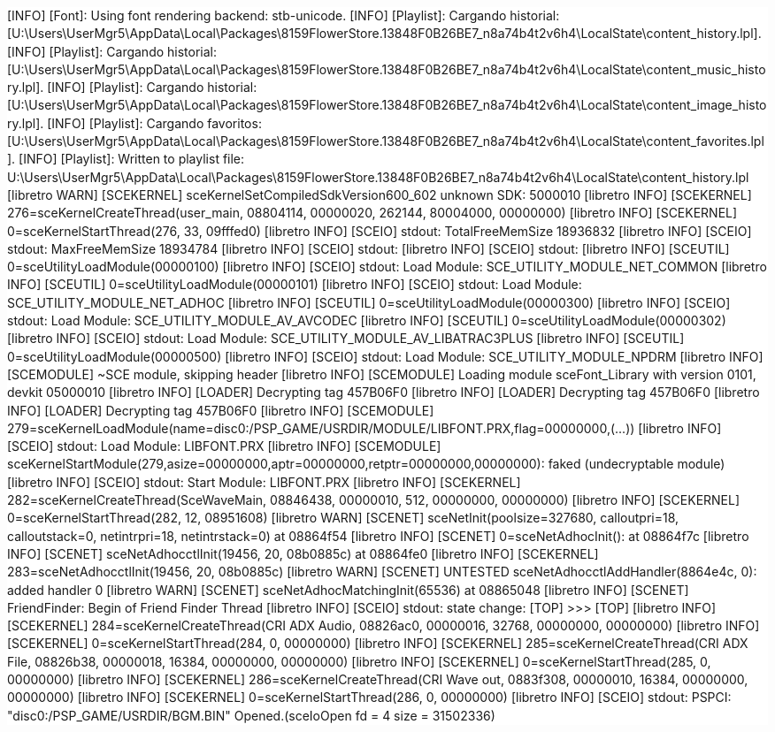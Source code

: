 [INFO] [Font]: Using font rendering backend: stb-unicode.
[INFO] [Playlist]: Cargando historial: [U:\Users\UserMgr5\AppData\Local\Packages\8159FlowerStore.13848F0B26BE7_n8a74b4t2v6h4\LocalState\content_history.lpl].
[INFO] [Playlist]: Cargando historial: [U:\Users\UserMgr5\AppData\Local\Packages\8159FlowerStore.13848F0B26BE7_n8a74b4t2v6h4\LocalState\content_music_history.lpl].
[INFO] [Playlist]: Cargando historial: [U:\Users\UserMgr5\AppData\Local\Packages\8159FlowerStore.13848F0B26BE7_n8a74b4t2v6h4\LocalState\content_image_history.lpl].
[INFO] [Playlist]: Cargando favoritos: [U:\Users\UserMgr5\AppData\Local\Packages\8159FlowerStore.13848F0B26BE7_n8a74b4t2v6h4\LocalState\content_favorites.lpl].
[INFO] [Playlist]: Written to playlist file: U:\Users\UserMgr5\AppData\Local\Packages\8159FlowerStore.13848F0B26BE7_n8a74b4t2v6h4\LocalState\content_history.lpl
[libretro WARN] [SCEKERNEL] sceKernelSetCompiledSdkVersion600_602 unknown SDK: 5000010
[libretro INFO] [SCEKERNEL] 276=sceKernelCreateThread(user_main, 08804114, 00000020, 262144, 80004000, 00000000)
[libretro INFO] [SCEKERNEL] 0=sceKernelStartThread(276, 33, 09fffed0)
[libretro INFO] [SCEIO] stdout: TotalFreeMemSize 18936832
[libretro INFO] [SCEIO] stdout: MaxFreeMemSize 18934784
[libretro INFO] [SCEIO] stdout: 
[libretro INFO] [SCEIO] stdout: 
[libretro INFO] [SCEUTIL] 0=sceUtilityLoadModule(00000100)
[libretro INFO] [SCEIO] stdout: Load Module: SCE_UTILITY_MODULE_NET_COMMON
[libretro INFO] [SCEUTIL] 0=sceUtilityLoadModule(00000101)
[libretro INFO] [SCEIO] stdout: Load Module: SCE_UTILITY_MODULE_NET_ADHOC
[libretro INFO] [SCEUTIL] 0=sceUtilityLoadModule(00000300)
[libretro INFO] [SCEIO] stdout: Load Module: SCE_UTILITY_MODULE_AV_AVCODEC
[libretro INFO] [SCEUTIL] 0=sceUtilityLoadModule(00000302)
[libretro INFO] [SCEIO] stdout: Load Module: SCE_UTILITY_MODULE_AV_LIBATRAC3PLUS
[libretro INFO] [SCEUTIL] 0=sceUtilityLoadModule(00000500)
[libretro INFO] [SCEIO] stdout: Load Module: SCE_UTILITY_MODULE_NPDRM
[libretro INFO] [SCEMODULE] ~SCE module, skipping header
[libretro INFO] [SCEMODULE] Loading module sceFont_Library with version 0101, devkit 05000010
[libretro INFO] [LOADER] Decrypting tag 457B06F0
[libretro INFO] [LOADER] Decrypting tag 457B06F0
[libretro INFO] [LOADER] Decrypting tag 457B06F0
[libretro INFO] [SCEMODULE] 279=sceKernelLoadModule(name=disc0:/PSP_GAME/USRDIR/MODULE/LIBFONT.PRX,flag=00000000,(...))
[libretro INFO] [SCEIO] stdout: Load Module: LIBFONT.PRX
[libretro INFO] [SCEMODULE] sceKernelStartModule(279,asize=00000000,aptr=00000000,retptr=00000000,00000000): faked (undecryptable module)
[libretro INFO] [SCEIO] stdout: Start Module: LIBFONT.PRX
[libretro INFO] [SCEKERNEL] 282=sceKernelCreateThread(SceWaveMain, 08846438, 00000010, 512, 00000000, 00000000)
[libretro INFO] [SCEKERNEL] 0=sceKernelStartThread(282, 12, 08951608)
[libretro WARN] [SCENET] sceNetInit(poolsize=327680, calloutpri=18, calloutstack=0, netintrpri=18, netintrstack=0) at 08864f54
[libretro INFO] [SCENET] 0=sceNetAdhocInit(): at 08864f7c
[libretro INFO] [SCENET] sceNetAdhocctlInit(19456, 20, 08b0885c) at 08864fe0
[libretro INFO] [SCEKERNEL] 283=sceNetAdhocctlInit(19456, 20, 08b0885c)
[libretro WARN] [SCENET] UNTESTED sceNetAdhocctlAddHandler(8864e4c, 0): added handler 0
[libretro WARN] [SCENET] sceNetAdhocMatchingInit(65536) at 08865048
[libretro INFO] [SCENET] FriendFinder: Begin of Friend Finder Thread
[libretro INFO] [SCEIO] stdout: state change: [TOP]   >>>   [TOP]
[libretro INFO] [SCEKERNEL] 284=sceKernelCreateThread(CRI ADX Audio, 08826ac0, 00000016, 32768, 00000000, 00000000)
[libretro INFO] [SCEKERNEL] 0=sceKernelStartThread(284, 0, 00000000)
[libretro INFO] [SCEKERNEL] 285=sceKernelCreateThread(CRI ADX File, 08826b38, 00000018, 16384, 00000000, 00000000)
[libretro INFO] [SCEKERNEL] 0=sceKernelStartThread(285, 0, 00000000)
[libretro INFO] [SCEKERNEL] 286=sceKernelCreateThread(CRI Wave out, 0883f308, 00000010, 16384, 00000000, 00000000)
[libretro INFO] [SCEKERNEL] 0=sceKernelStartThread(286, 0, 00000000)
[libretro INFO] [SCEIO] stdout: PSPCI: "disc0:/PSP_GAME/USRDIR/BGM.BIN" Opened.(sceIoOpen fd = 4 size = 31502336)